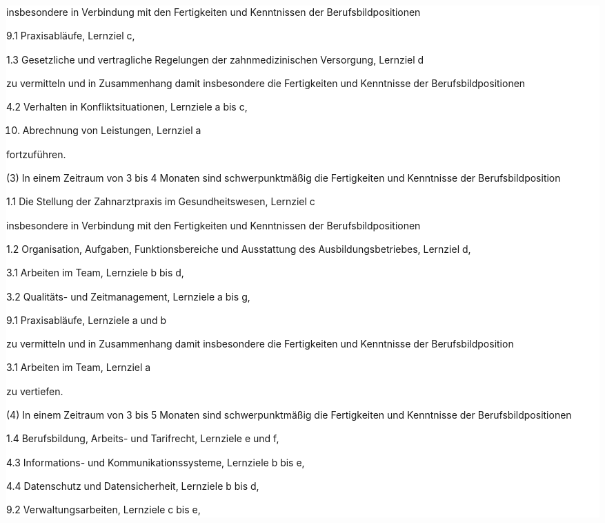 insbesondere in Verbindung mit den Fertigkeiten und Kenntnissen der
Berufsbildpositionen

9.1 Praxisabläufe, Lernziel c,


1.3 Gesetzliche und vertragliche Regelungen der zahnmedizinischen
    Versorgung, Lernziel d



zu vermitteln und in Zusammenhang damit insbesondere die Fertigkeiten
und Kenntnisse der Berufsbildpositionen

4.2 Verhalten in Konfliktsituationen, Lernziele a bis c,


10. Abrechnung von Leistungen, Lernziel a



fortzuführen.

(3) In einem Zeitraum von 3 bis 4 Monaten sind schwerpunktmäßig die
Fertigkeiten und Kenntnisse der Berufsbildposition

1.1 Die Stellung der Zahnarztpraxis im Gesundheitswesen, Lernziel c



insbesondere in Verbindung mit den Fertigkeiten und Kenntnissen der
Berufsbildpositionen

1.2 Organisation, Aufgaben, Funktionsbereiche und Ausstattung des
    Ausbildungsbetriebes, Lernziel d,


3.1 Arbeiten im Team, Lernziele b bis d,


3.2 Qualitäts- und Zeitmanagement, Lernziele a bis g,


9.1 Praxisabläufe, Lernziele a und b



zu vermitteln und in Zusammenhang damit insbesondere die Fertigkeiten
und Kenntnisse der Berufsbildposition

3.1 Arbeiten im Team, Lernziel a



zu vertiefen.

(4) In einem Zeitraum von 3 bis 5 Monaten sind schwerpunktmäßig die
Fertigkeiten und Kenntnisse der Berufsbildpositionen

1.4 Berufsbildung, Arbeits- und Tarifrecht, Lernziele e und f,


4.3 Informations- und Kommunikationssysteme, Lernziele b bis e,


4.4 Datenschutz und Datensicherheit, Lernziele b bis d,


9.2 Verwaltungsarbeiten, Lernziele c bis e,
